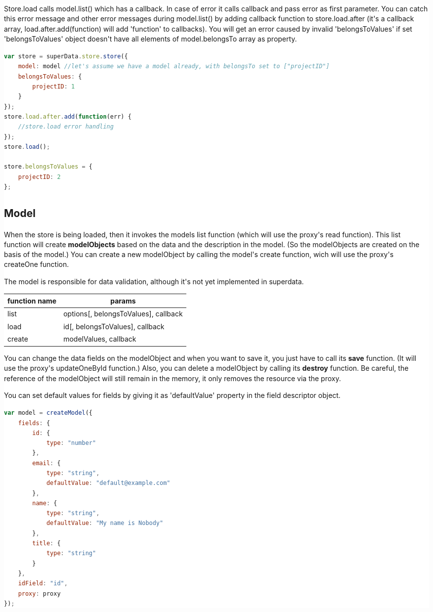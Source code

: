 Store.load calls model.list() which has a callback. In case of error it calls callback and pass error as first parameter. You can catch this error message and other error messages during model.list() by adding callback function to store.load.after (it's a callback array, load.after.add(function) will add 'function' to callbacks). You will get an error caused by invalid 'belongsToValues' if set 'belongsToValues' object doesn't have all elements of model.belongsTo array as property.

```javascript
var store = superData.store.store({
	model: model //let's assume we have a model already, with belongsTo set to ["projectID"]
	belongsToValues: {
		projectID: 1
	}
});
store.load.after.add(function(err) {
	//store.load error handling
});
store.load();

store.belongsToValues = {
	projectID: 2
};
```

## Model

When the store is being loaded, then it invokes the models list function (which will use the proxy's read function). This list function will create **modelObjects** based on the data and the description in the model. (So the modelObjects are created on the basis of the model.) You can create a new modelObject by calling the model's create function, wich will use the proxy's createOne function.

The model is responsible for data validation, although it's not yet implemented in superdata.

function name | params
---|---
list | options[, belongsToValues], callback
load | id[, belongsToValues], callback
create | modelValues, callback

You can change the data fields on the modelObject and when you want to save it, you just have to call its **save** function. (It will use the proxy's updateOneById function.) Also, you can delete a modelObject by calling its **destroy** function. Be careful, the reference of the modelObject will still remain in the memory, it only removes the resource via the proxy.

You can set default values for fields by giving it as 'defaultValue' property in the field descriptor object.

```javascript
var model = createModel({
	fields: {
		id: {
			type: "number"
		},
		email: {
			type: "string",
			defaultValue: "default@example.com"
		},
		name: {
			type: "string",
			defaultValue: "My name is Nobody"
		},
		title: {
			type: "string"
		}
	},
	idField: "id",
	proxy: proxy
});
```